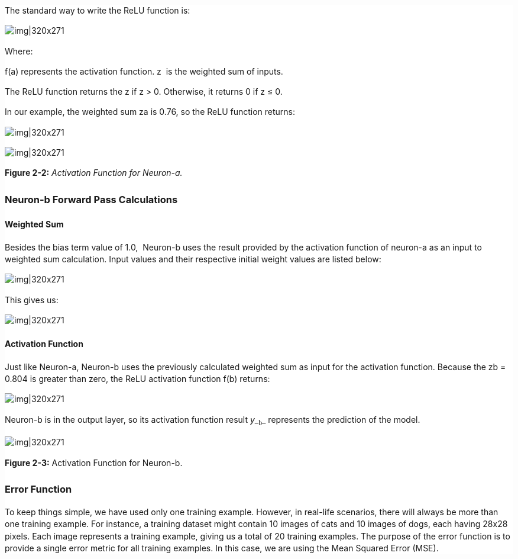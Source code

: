 The standard way to write the ReLU function is:

![img|320x271](https://prasenjitmanna.com/tech-book/diagrams/ai-ml-dc/deep-learning-basics/image-5.png)

Where:

f(a) represents the activation function.
z  is the weighted sum of inputs.

The ReLU function returns the z if z > 0. Otherwise, it returns 0 if z ≤ 0.

In our example, the weighted sum za is 0.76, so the ReLU function returns:

![img|320x271](https://prasenjitmanna.com/tech-book/diagrams/ai-ml-dc/deep-learning-basics/image-6.png)

![img|320x271](https://prasenjitmanna.com/tech-book/diagrams/ai-ml-dc/deep-learning-basics/image-7.png)

**Figure 2-2:** _Activation Function for Neuron-a._

### Neuron-b Forward Pass Calculations

#### Weighted Sum

Besides the bias term value of 1.0,  Neuron-b uses the result provided by the activation function of neuron-a as an input to weighted sum calculation. Input values and their respective initial weight values are listed below: 

![img|320x271](https://prasenjitmanna.com/tech-book/diagrams/ai-ml-dc/deep-learning-basics/image-8.png)
  
This gives us:

![img|320x271](https://prasenjitmanna.com/tech-book/diagrams/ai-ml-dc/deep-learning-basics/image-9.png)

#### Activation Function

Just like Neuron-a, Neuron-b uses the previously calculated weighted sum as input for the activation function. Because the zb = 0.804 is greater than zero, the ReLU activation function f(b) returns:

![img|320x271](https://prasenjitmanna.com/tech-book/diagrams/ai-ml-dc/deep-learning-basics/image-10.png)

Neuron-b is in the output layer, so its activation function result _y__<sub><span style="font-family: &quot;Cambria Math&quot;,serif; mso-bidi-font-family: Calibri; mso-bidi-font-size: 6.0pt; mso-bidi-theme-font: minor-latin;">b</span></sub>_ represents the prediction of the model. 

![img|320x271](https://prasenjitmanna.com/tech-book/diagrams/ai-ml-dc/deep-learning-basics/image-11.png)

**Figure 2-3:** Activation Function for Neuron-b.

### Error Function

To keep things simple, we have used only one training example. However, in real-life scenarios, there will always be more than one training example. For instance, a training dataset might contain 10 images of cats and 10 images of dogs, each having 28x28 pixels. Each image represents a training example, giving us a total of 20 training examples. The purpose of the error function is to provide a single error metric for all training examples. In this case, we are using the Mean Squared Error (MSE).
